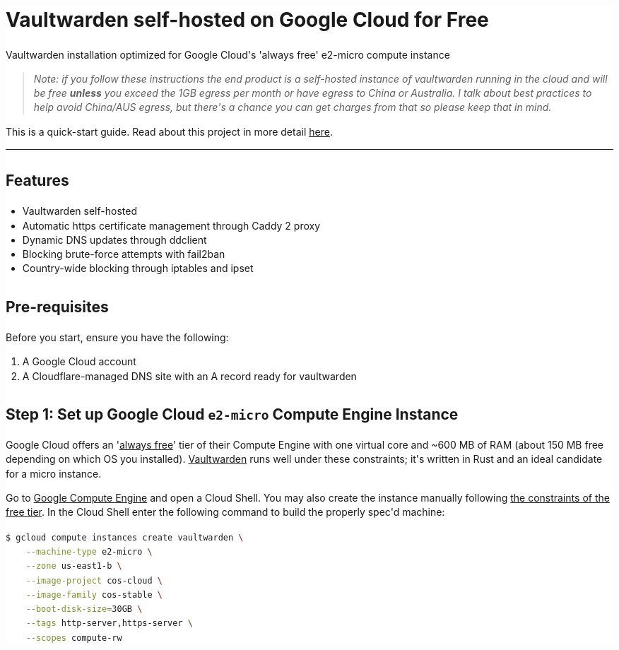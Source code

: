 # Vaultwarden self-hosted on Google Cloud for Free

Vaultwarden installation optimized for Google Cloud's 'always free' e2-micro compute instance

> _Note: if you follow these instructions the end product is a self-hosted instance of vaultwarden running in the cloud and will be free **unless** you exceed the 1GB egress per month or have egress to China or Australia. I talk about best practices to help avoid China/AUS egress, but there's a chance you can get charges from that so please keep that in mind._

This is a quick-start guide. Read about this project in more detail [here](https://bradford.la/2020/self-host-vaultwarden-on-google-cloud).

---

## Features

* Vaultwarden self-hosted
* Automatic https certificate management through Caddy 2 proxy
* Dynamic DNS updates through ddclient
* Blocking brute-force attempts with fail2ban
* Country-wide blocking through iptables and ipset

## Pre-requisites

Before you start, ensure you have the following:

1. A Google Cloud account
2. A Cloudflare-managed DNS site with an A record ready for vaultwarden

## Step 1: Set up Google Cloud `e2-micro` Compute Engine Instance

Google Cloud offers an '[always free](https://cloud.google.com/free/)' tier of their Compute Engine with one virtual core and ~600 MB of RAM (about 150 MB free depending on which OS you installed). [Vaultwarden](https://github.com/dani-garcia/vaultwarden) runs well under these constraints; it's written in Rust and an ideal candidate for a micro instance. 

Go to [Google Compute Engine](https://cloud.google.com/compute) and open a Cloud Shell. You may also create the instance manually following [the constraints of the free tier](https://cloud.google.com/free/docs/gcp-free-tier). In the Cloud Shell enter the following command to build the properly spec'd machine: 

```bash
$ gcloud compute instances create vaultwarden \
    --machine-type e2-micro \
    --zone us-east1-b \
    --image-project cos-cloud \
    --image-family cos-stable \
    --boot-disk-size=30GB \
    --tags http-server,https-server \
    --scopes compute-rw
```
